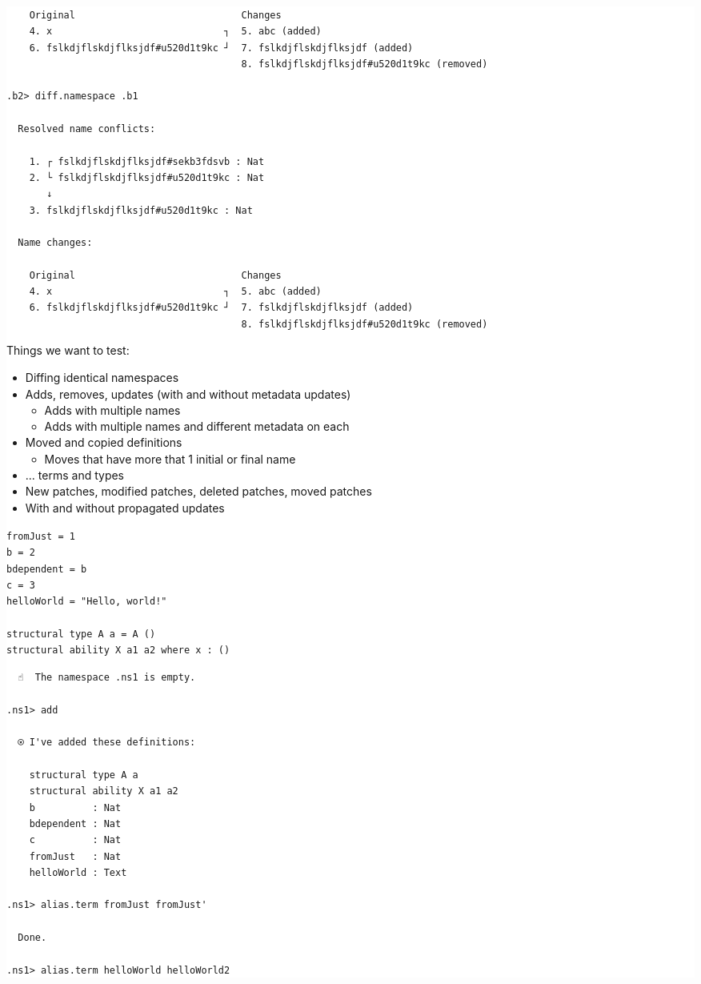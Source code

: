 ```ucm
    Original                             Changes
    4. x                              ┐  5. abc (added)
    6. fslkdjflskdjflksjdf#u520d1t9kc ┘  7. fslkdjflskdjflksjdf (added)
                                         8. fslkdjflskdjflksjdf#u520d1t9kc (removed)

.b2> diff.namespace .b1

  Resolved name conflicts:
  
    1. ┌ fslkdjflskdjflksjdf#sekb3fdsvb : Nat
    2. └ fslkdjflskdjflksjdf#u520d1t9kc : Nat
       ↓
    3. fslkdjflskdjflksjdf#u520d1t9kc : Nat
  
  Name changes:
  
    Original                             Changes
    4. x                              ┐  5. abc (added)
    6. fslkdjflskdjflksjdf#u520d1t9kc ┘  7. fslkdjflskdjflksjdf (added)
                                         8. fslkdjflskdjflksjdf#u520d1t9kc (removed)

```
Things we want to test:

* Diffing identical namespaces
* Adds, removes, updates (with and without metadata updates)
  * Adds with multiple names
  * Adds with multiple names and different metadata on each
* Moved and copied definitions
  * Moves that have more that 1 initial or final name
* ... terms and types
* New patches, modified patches, deleted patches, moved patches
* With and without propagated updates

```unison
fromJust = 1
b = 2
bdependent = b
c = 3
helloWorld = "Hello, world!"

structural type A a = A ()
structural ability X a1 a2 where x : ()
```

```ucm
  ☝️  The namespace .ns1 is empty.

.ns1> add

  ⍟ I've added these definitions:
  
    structural type A a
    structural ability X a1 a2
    b          : Nat
    bdependent : Nat
    c          : Nat
    fromJust   : Nat
    helloWorld : Text

.ns1> alias.term fromJust fromJust'

  Done.

.ns1> alias.term helloWorld helloWorld2
```